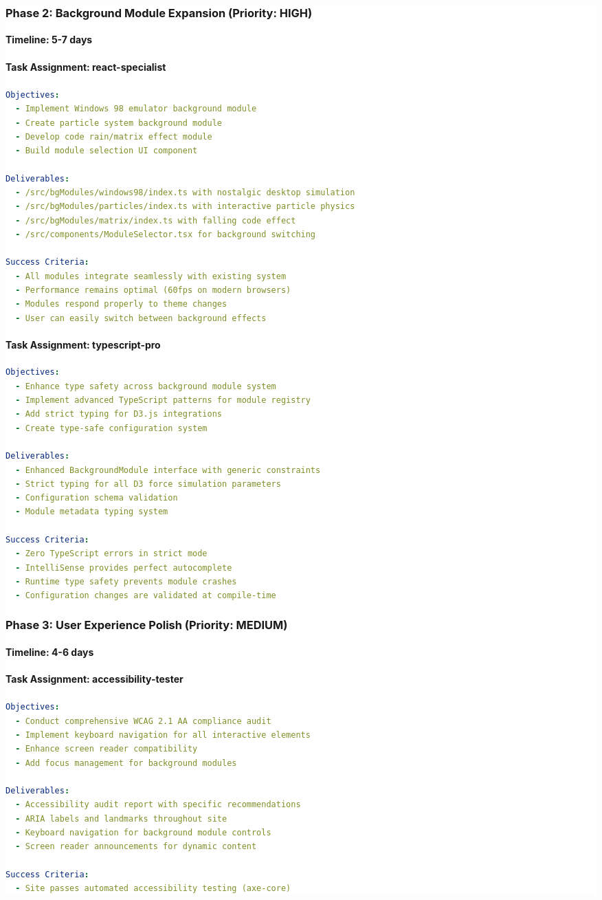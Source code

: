 ### Phase 2: Background Module Expansion (Priority: HIGH)
**Timeline: 5-7 days**

#### **Task Assignment: react-specialist**
```yaml
Objectives:
  - Implement Windows 98 emulator background module
  - Create particle system background module
  - Develop code rain/matrix effect module
  - Build module selection UI component

Deliverables:
  - /src/bgModules/windows98/index.ts with nostalgic desktop simulation
  - /src/bgModules/particles/index.ts with interactive particle physics
  - /src/bgModules/matrix/index.ts with falling code effect
  - /src/components/ModuleSelector.tsx for background switching

Success Criteria:
  - All modules integrate seamlessly with existing system
  - Performance remains optimal (60fps on modern browsers)
  - Modules respond properly to theme changes
  - User can easily switch between background effects
```

#### **Task Assignment: typescript-pro**
```yaml
Objectives:
  - Enhance type safety across background module system
  - Implement advanced TypeScript patterns for module registry
  - Add strict typing for D3.js integrations
  - Create type-safe configuration system

Deliverables:
  - Enhanced BackgroundModule interface with generic constraints
  - Strict typing for all D3 force simulation parameters
  - Configuration schema validation
  - Module metadata typing system

Success Criteria:
  - Zero TypeScript errors in strict mode
  - IntelliSense provides perfect autocomplete
  - Runtime type safety prevents module crashes
  - Configuration changes are validated at compile-time
```

### Phase 3: User Experience Polish (Priority: MEDIUM)
**Timeline: 4-6 days**

#### **Task Assignment: accessibility-tester**
```yaml
Objectives:
  - Conduct comprehensive WCAG 2.1 AA compliance audit
  - Implement keyboard navigation for all interactive elements
  - Enhance screen reader compatibility
  - Add focus management for background modules

Deliverables:
  - Accessibility audit report with specific recommendations
  - ARIA labels and landmarks throughout site
  - Keyboard navigation for background module controls
  - Screen reader announcements for dynamic content

Success Criteria:
  - Site passes automated accessibility testing (axe-core)
```